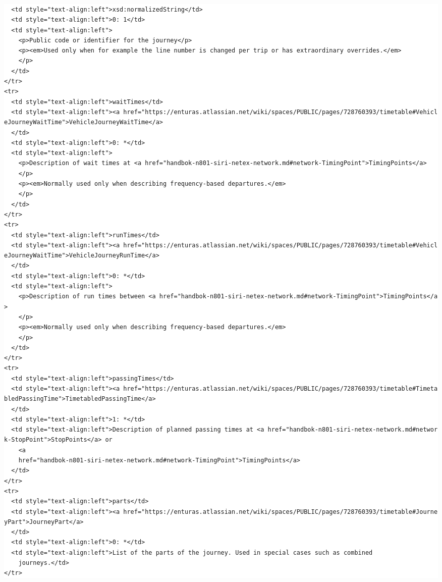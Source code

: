       <td style="text-align:left">xsd:normalizedString</td>
      <td style="text-align:left">0: 1</td>
      <td style="text-align:left">
        <p>Public code or identifier for the journey</p>
        <p><em>Used only when for example the line number is changed per trip or has extraordinary overrides.</em>
        </p>
      </td>
    </tr>
    <tr>
      <td style="text-align:left">waitTimes</td>
      <td style="text-align:left"><a href="https://enturas.atlassian.net/wiki/spaces/PUBLIC/pages/728760393/timetable#VehicleJourneyWaitTime">VehicleJourneyWaitTime</a>
      </td>
      <td style="text-align:left">0: *</td>
      <td style="text-align:left">
        <p>Description of wait times at <a href="handbok-n801-siri-netex-network.md#network-TimingPoint">TimingPoints</a>
        </p>
        <p><em>Normally used only when describing frequency-based departures.</em>
        </p>
      </td>
    </tr>
    <tr>
      <td style="text-align:left">runTimes</td>
      <td style="text-align:left"><a href="https://enturas.atlassian.net/wiki/spaces/PUBLIC/pages/728760393/timetable#VehicleJourneyWaitTime">VehicleJourneyRunTime</a>
      </td>
      <td style="text-align:left">0: *</td>
      <td style="text-align:left">
        <p>Description of run times between <a href="handbok-n801-siri-netex-network.md#network-TimingPoint">TimingPoints</a>
        </p>
        <p><em>Normally used only when describing frequency-based departures.</em>
        </p>
      </td>
    </tr>
    <tr>
      <td style="text-align:left">passingTimes</td>
      <td style="text-align:left"><a href="https://enturas.atlassian.net/wiki/spaces/PUBLIC/pages/728760393/timetable#TimetabledPassingTime">TimetabledPassingTime</a>
      </td>
      <td style="text-align:left">1: *</td>
      <td style="text-align:left">Description of planned passing times at <a href="handbok-n801-siri-netex-network.md#network-StopPoint">StopPoints</a> or
        <a
        href="handbok-n801-siri-netex-network.md#network-TimingPoint">TimingPoints</a>
      </td>
    </tr>
    <tr>
      <td style="text-align:left">parts</td>
      <td style="text-align:left"><a href="https://enturas.atlassian.net/wiki/spaces/PUBLIC/pages/728760393/timetable#JourneyPart">JourneyPart</a>
      </td>
      <td style="text-align:left">0: *</td>
      <td style="text-align:left">List of the parts of the journey. Used in special cases such as combined
        journeys.</td>
    </tr>
  </tbody>
</table>
